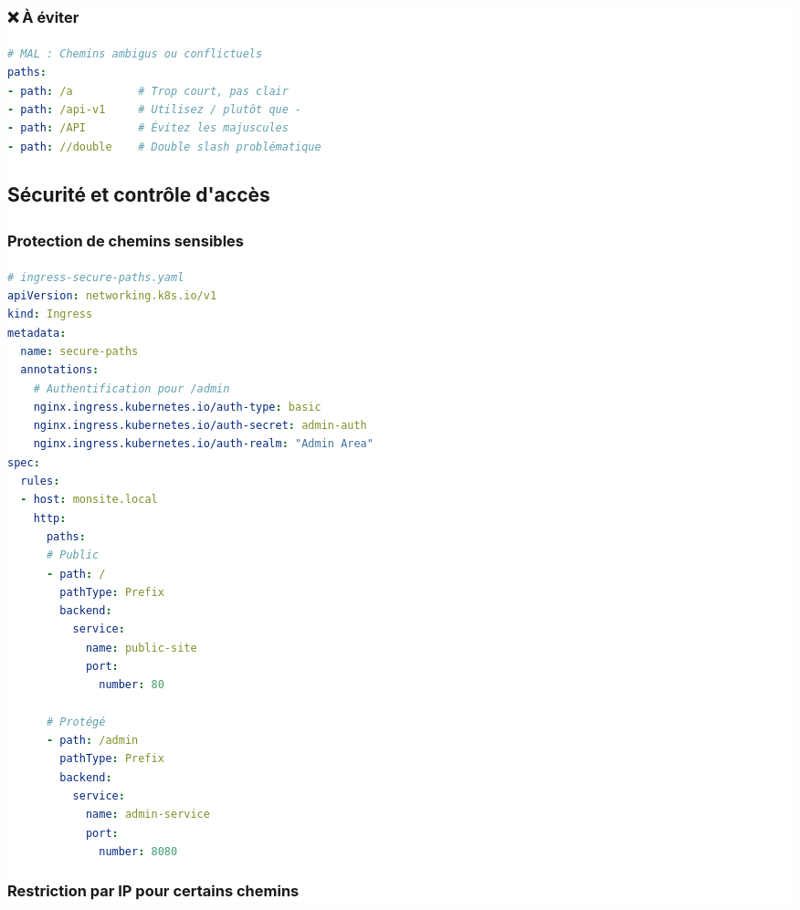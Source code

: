 ### ❌ À éviter

```yaml
# MAL : Chemins ambigus ou conflictuels
paths:
- path: /a          # Trop court, pas clair
- path: /api-v1     # Utilisez / plutôt que -
- path: /API        # Évitez les majuscules
- path: //double    # Double slash problématique
```

## Sécurité et contrôle d'accès

### Protection de chemins sensibles

```yaml
# ingress-secure-paths.yaml
apiVersion: networking.k8s.io/v1
kind: Ingress
metadata:
  name: secure-paths
  annotations:
    # Authentification pour /admin
    nginx.ingress.kubernetes.io/auth-type: basic
    nginx.ingress.kubernetes.io/auth-secret: admin-auth
    nginx.ingress.kubernetes.io/auth-realm: "Admin Area"
spec:
  rules:
  - host: monsite.local
    http:
      paths:
      # Public
      - path: /
        pathType: Prefix
        backend:
          service:
            name: public-site
            port:
              number: 80

      # Protégé
      - path: /admin
        pathType: Prefix
        backend:
          service:
            name: admin-service
            port:
              number: 8080
```

### Restriction par IP pour certains chemins
